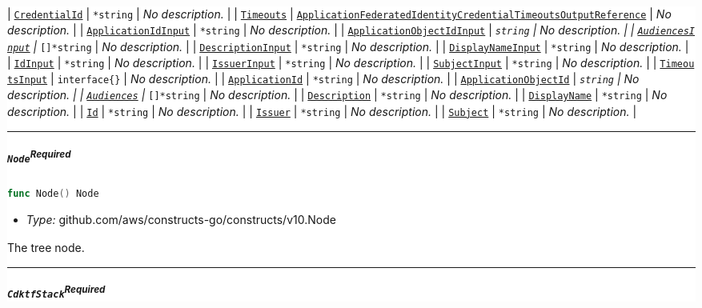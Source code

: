 | <code><a href="#@cdktf/provider-azuread.applicationFederatedIdentityCredential.ApplicationFederatedIdentityCredential.property.credentialId">CredentialId</a></code> | <code>*string</code> | *No description.* |
| <code><a href="#@cdktf/provider-azuread.applicationFederatedIdentityCredential.ApplicationFederatedIdentityCredential.property.timeouts">Timeouts</a></code> | <code><a href="#@cdktf/provider-azuread.applicationFederatedIdentityCredential.ApplicationFederatedIdentityCredentialTimeoutsOutputReference">ApplicationFederatedIdentityCredentialTimeoutsOutputReference</a></code> | *No description.* |
| <code><a href="#@cdktf/provider-azuread.applicationFederatedIdentityCredential.ApplicationFederatedIdentityCredential.property.applicationIdInput">ApplicationIdInput</a></code> | <code>*string</code> | *No description.* |
| <code><a href="#@cdktf/provider-azuread.applicationFederatedIdentityCredential.ApplicationFederatedIdentityCredential.property.applicationObjectIdInput">ApplicationObjectIdInput</a></code> | <code>*string</code> | *No description.* |
| <code><a href="#@cdktf/provider-azuread.applicationFederatedIdentityCredential.ApplicationFederatedIdentityCredential.property.audiencesInput">AudiencesInput</a></code> | <code>*[]*string</code> | *No description.* |
| <code><a href="#@cdktf/provider-azuread.applicationFederatedIdentityCredential.ApplicationFederatedIdentityCredential.property.descriptionInput">DescriptionInput</a></code> | <code>*string</code> | *No description.* |
| <code><a href="#@cdktf/provider-azuread.applicationFederatedIdentityCredential.ApplicationFederatedIdentityCredential.property.displayNameInput">DisplayNameInput</a></code> | <code>*string</code> | *No description.* |
| <code><a href="#@cdktf/provider-azuread.applicationFederatedIdentityCredential.ApplicationFederatedIdentityCredential.property.idInput">IdInput</a></code> | <code>*string</code> | *No description.* |
| <code><a href="#@cdktf/provider-azuread.applicationFederatedIdentityCredential.ApplicationFederatedIdentityCredential.property.issuerInput">IssuerInput</a></code> | <code>*string</code> | *No description.* |
| <code><a href="#@cdktf/provider-azuread.applicationFederatedIdentityCredential.ApplicationFederatedIdentityCredential.property.subjectInput">SubjectInput</a></code> | <code>*string</code> | *No description.* |
| <code><a href="#@cdktf/provider-azuread.applicationFederatedIdentityCredential.ApplicationFederatedIdentityCredential.property.timeoutsInput">TimeoutsInput</a></code> | <code>interface{}</code> | *No description.* |
| <code><a href="#@cdktf/provider-azuread.applicationFederatedIdentityCredential.ApplicationFederatedIdentityCredential.property.applicationId">ApplicationId</a></code> | <code>*string</code> | *No description.* |
| <code><a href="#@cdktf/provider-azuread.applicationFederatedIdentityCredential.ApplicationFederatedIdentityCredential.property.applicationObjectId">ApplicationObjectId</a></code> | <code>*string</code> | *No description.* |
| <code><a href="#@cdktf/provider-azuread.applicationFederatedIdentityCredential.ApplicationFederatedIdentityCredential.property.audiences">Audiences</a></code> | <code>*[]*string</code> | *No description.* |
| <code><a href="#@cdktf/provider-azuread.applicationFederatedIdentityCredential.ApplicationFederatedIdentityCredential.property.description">Description</a></code> | <code>*string</code> | *No description.* |
| <code><a href="#@cdktf/provider-azuread.applicationFederatedIdentityCredential.ApplicationFederatedIdentityCredential.property.displayName">DisplayName</a></code> | <code>*string</code> | *No description.* |
| <code><a href="#@cdktf/provider-azuread.applicationFederatedIdentityCredential.ApplicationFederatedIdentityCredential.property.id">Id</a></code> | <code>*string</code> | *No description.* |
| <code><a href="#@cdktf/provider-azuread.applicationFederatedIdentityCredential.ApplicationFederatedIdentityCredential.property.issuer">Issuer</a></code> | <code>*string</code> | *No description.* |
| <code><a href="#@cdktf/provider-azuread.applicationFederatedIdentityCredential.ApplicationFederatedIdentityCredential.property.subject">Subject</a></code> | <code>*string</code> | *No description.* |

---

##### `Node`<sup>Required</sup> <a name="Node" id="@cdktf/provider-azuread.applicationFederatedIdentityCredential.ApplicationFederatedIdentityCredential.property.node"></a>

```go
func Node() Node
```

- *Type:* github.com/aws/constructs-go/constructs/v10.Node

The tree node.

---

##### `CdktfStack`<sup>Required</sup> <a name="CdktfStack" id="@cdktf/provider-azuread.applicationFederatedIdentityCredential.ApplicationFederatedIdentityCredential.property.cdktfStack"></a>
